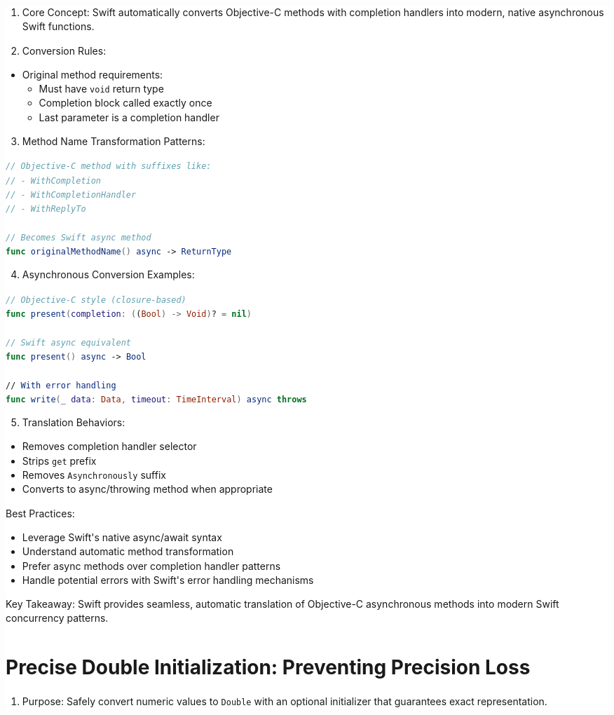 1. Core Concept:
Swift automatically converts Objective-C methods with completion handlers into modern, native asynchronous Swift functions.

2. Conversion Rules:
- Original method requirements:
  - Must have `void` return type
  - Completion block called exactly once
  - Last parameter is a completion handler

3. Method Name Transformation Patterns:
```swift
// Objective-C method with suffixes like:
// - WithCompletion
// - WithCompletionHandler
// - WithReplyTo

// Becomes Swift async method
func originalMethodName() async -> ReturnType
```

4. Asynchronous Conversion Examples:
```swift
// Objective-C style (closure-based)
func present(completion: ((Bool) -> Void)? = nil)

// Swift async equivalent
func present() async -> Bool

// With error handling
func write(_ data: Data, timeout: TimeInterval) async throws
```

5. Translation Behaviors:
- Removes completion handler selector
- Strips `get` prefix
- Removes `Asynchronously` suffix
- Converts to async/throwing method when appropriate

Best Practices:
- Leverage Swift's native async/await syntax
- Understand automatic method transformation
- Prefer async methods over completion handler patterns
- Handle potential errors with Swift's error handling mechanisms

Key Takeaway: Swift provides seamless, automatic translation of Objective-C asynchronous methods into modern Swift concurrency patterns.

# Precise Double Initialization: Preventing Precision Loss

1. Purpose:
Safely convert numeric values to `Double` with an optional initializer that guarantees exact representation.
